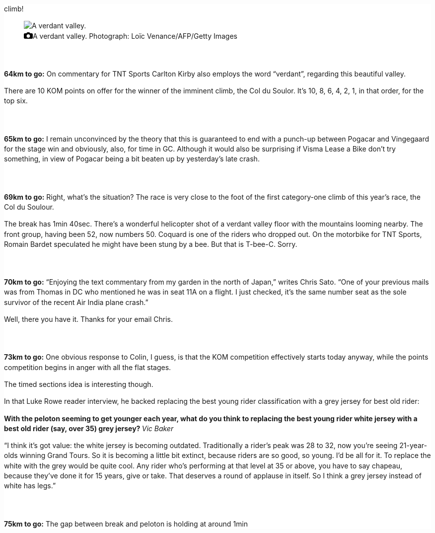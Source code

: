 climb!</p><figure id="ee1aa0a4-f0eb-4efa-8b62-7010a23d6209" data-spacefinder-role="inline" data-spacefinder-type="model.dotcomrendering.pageElements.ImageBlockElement"><div id="img-7"><picture><source srcset="https://i.guim.co.uk/img/media/002d3ce80d27cb3ab5b1de6c4d0f49081df86443/0_0_6894_4597/master/6894.jpg?width=700&amp;dpr=2&amp;s=none&amp;crop=none" media="(min-width: 660px) and (-webkit-min-device-pixel-ratio: 1.25), (min-width: 660px) and (min-resolution: 120dpi)"><source srcset="https://i.guim.co.uk/img/media/002d3ce80d27cb3ab5b1de6c4d0f49081df86443/0_0_6894_4597/master/6894.jpg?width=700&amp;dpr=1&amp;s=none&amp;crop=none" media="(min-width: 660px)"><source srcset="https://i.guim.co.uk/img/media/002d3ce80d27cb3ab5b1de6c4d0f49081df86443/0_0_6894_4597/master/6894.jpg?width=465&amp;dpr=2&amp;s=none&amp;crop=none" media="(min-width: 320px) and (-webkit-min-device-pixel-ratio: 1.25), (min-width: 320px) and (min-resolution: 120dpi)"><source srcset="https://i.guim.co.uk/img/media/002d3ce80d27cb3ab5b1de6c4d0f49081df86443/0_0_6894_4597/master/6894.jpg?width=465&amp;dpr=1&amp;s=none&amp;crop=none" media="(min-width: 320px)"><img alt="A verdant valley." src="https://i.guim.co.uk/img/media/002d3ce80d27cb3ab5b1de6c4d0f49081df86443/0_0_6894_4597/master/6894.jpg?width=465&amp;dpr=1&amp;s=none&amp;crop=none" width="465" height="310.06744995648387" loading="lazy"></picture></div><figcaption data-spacefinder-role="inline"><span><svg width="18" height="13" viewBox="0 0 18 13"><path d="M18 3.5v8l-1.5 1.5h-15l-1.5-1.5v-8l1.5-1.5h3.5l2-2h4l2 2h3.5l1.5 1.5zm-9 7.5c1.9 0 3.5-1.6 3.5-3.5s-1.6-3.5-3.5-3.5-3.5 1.6-3.5 3.5 1.6 3.5 3.5 3.5z"></path></svg></span><span>A verdant valley.</span> Photograph: Loïc Venance/AFP/Getty Images</figcaption></figure></article><article id="block-6878fe8f8f08047e0893d8d2"><header></header><p><strong>64km to go:</strong> On commentary for TNT Sports Carlton Kirby also employs the word “verdant”, regarding this beautiful valley.</p><p>There are 10 KOM points on offer for the winner of the imminent climb, the Col du Soulor. It’s 10, 8, 6, 4, 2, 1, in that order, for the top six.</p></article><article id="block-6878fe0d8f08047e0893d8c9"><header></header><p><strong>65km to go:</strong> I remain unconvinced by the theory that this is guaranteed to end with a punch-up between Pogacar and Vingegaard for the stage win and obviously, also, for time in GC. Although it would also be surprising if Visma Lease a Bike don’t try something, in view of Pogacar being a bit beaten up by yesterday’s late crash.</p></article><article id="block-6878fcbe8f085b91d1059b53"><header></header><p><strong>69km to go:</strong> Right, what’s the situation? The race is very close to the foot of the first category-one climb of this year’s race, the Col du Soulour.</p><p>The break has 1min 40sec. There’s a wonderful helicopter shot of a verdant valley floor with the mountains looming nearby. The front group, having been 52, now numbers 50. Coquard is one of the riders who dropped out. On the motorbike for TNT Sports, Romain Bardet speculated he might have been stung by a bee. But that is T-bee-C. Sorry.</p></article><article id="block-6878fc548f08d8212cd748c1"><header></header><p><strong>70km to go:</strong> “Enjoying the text commentary from my garden in the north of Japan,” writes Chris Sato. “One of your previous mails was from Thomas in DC who mentioned he was in seat 11A on a flight. I just checked, it’s the same number seat as the sole survivor of the recent Air India plane crash.”</p><p>Well, there you have it. Thanks for your email Chris.</p></article><article id="block-6878fb938f08d8212cd748bc"><header></header><p><strong>73km to go:</strong> One obvious response to Colin, I guess, is that the KOM competition effectively starts today anyway, while the points competition begins in anger with all the flat stages.</p><p>The timed sections idea is interesting though.</p><p>In that Luke Rowe reader interview, he backed replacing the best young rider classification with a grey jersey for best old rider:</p><p><strong>With the peloton seeming to get younger each year, what do you think to replacing the best young rider white jersey with a best old rider (say, over 35) grey jersey? </strong><em>Vic Baker</em></p><p>“I think it’s got value: the white jersey is becoming outdated. Traditionally a rider’s peak was 28 to 32, now you’re seeing 21-year-olds winning Grand Tours. So it is becoming a little bit extinct, because riders are so good, so young. I’d be all for it. To replace the white with the grey would be quite cool. Any rider who’s performing at that level at 35 or above, you have to say chapeau, because they’ve done it for 15 years, give or take. That deserves a round of applause in itself. So I think a grey jersey instead of white has legs.”</p><figure id="cc8e1480-619c-4aba-b9e9-bc3d95c91945" data-spacefinder-role="inline" data-spacefinder-type="model.dotcomrendering.pageElements.RichLinkBlockElement"><gu-island name="RichLinkComponent" priority="feature" deferuntil="idle" props="{&quot;richLinkIndex&quot;:5,&quot;element&quot;:{&quot;_type&quot;:&quot;model.dotcomrendering.pageElements.RichLinkBlockElement&quot;,&quot;prefix&quot;:&quot;Related: &quot;,&quot;text&quot;:&quot;‘They named a sandwich after me’: Luke Rowe on life in the peloton, cobbles and Welsh riders&quot;,&quot;elementId&quot;:&quot;cc8e1480-619c-4aba-b9e9-bc3d95c91945&quot;,&quot;role&quot;:&quot;inline&quot;,&quot;url&quot;:&quot;https://www.theguardian.com/sport/2025/jun/08/cycling-luke-rowe-reader-interview-road-captain&quot;},&quot;ajaxUrl&quot;:&quot;https://api.nextgen.guardianapps.co.uk&quot;,&quot;format&quot;:{&quot;design&quot;:11,&quot;display&quot;:0,&quot;theme&quot;:2}}"></gu-island></figure></article><article id="block-6878fb058f08d8212cd748b3"><header></header><p><strong>75km to go:</strong> The gap between break and peloton is holding at around 1min